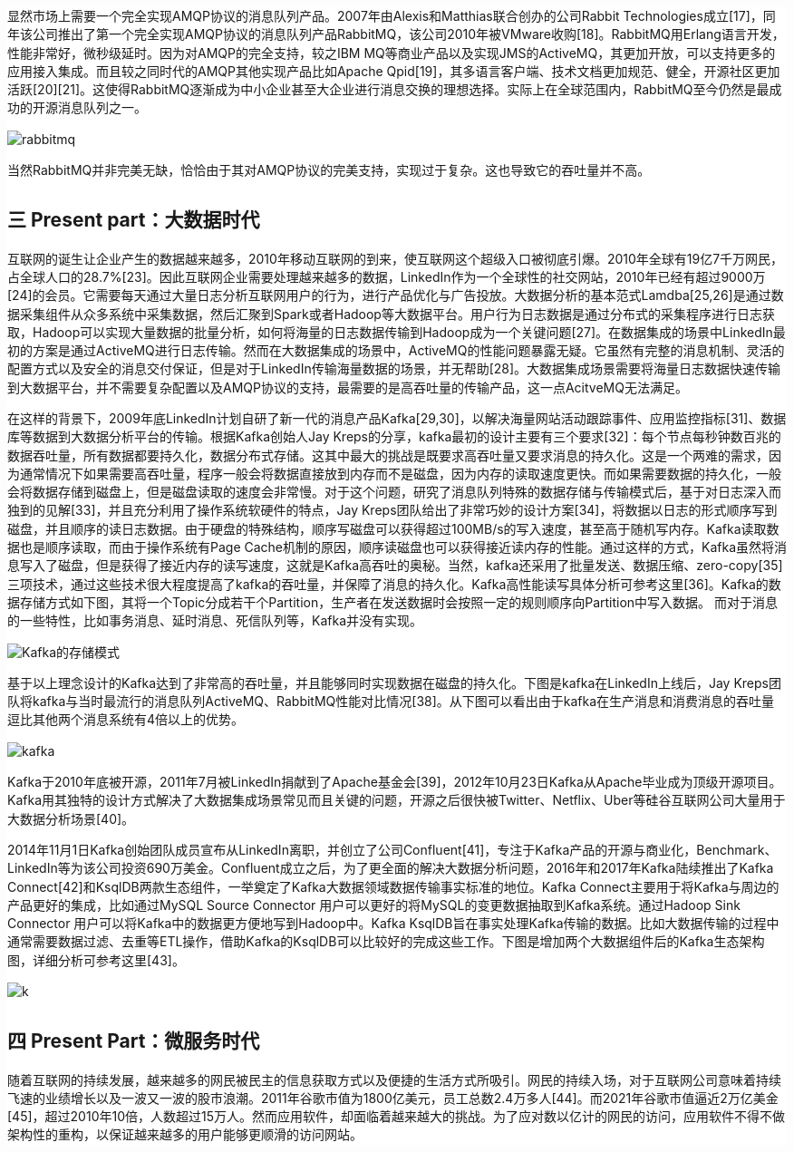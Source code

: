 显然市场上需要一个完全实现AMQP协议的消息队列产品。2007年由Alexis和Matthias联合创办的公司Rabbit Technologies成立[17]，同年该公司推出了第一个完全实现AMQP协议的消息队列产品RabbitMQ，该公司2010年被VMware收购[18]。RabbitMQ用Erlang语言开发，性能非常好，微秒级延时。因为对AMQP的完全支持，较之IBM MQ等商业产品以及实现JMS的ActiveMQ，其更加开放，可以支持更多的应用接入集成。而且较之同时代的AMQP其他实现产品比如Apache Qpid[19]，其多语言客户端、技术文档更加规范、健全，开源社区更加活跃[20][21]。这使得RabbitMQ逐渐成为中小企业甚至大企业进行消息交换的理想选择。实际上在全球范围内，RabbitMQ至今仍然是最成功的开源消息队列之一。

![rabbitmq](https://user-images.githubusercontent.com/4669944/177095268-d43d1987-92d4-461b-91eb-ef83bdb7a5ce.png)


当然RabbitMQ并非完美无缺，恰恰由于其对AMQP协议的完美支持，实现过于复杂。这也导致它的吞吐量并不高。
## 三  Present part：大数据时代

互联网的诞生让企业产生的数据越来越多，2010年移动互联网的到来，使互联网这个超级入口被彻底引爆。2010年全球有19亿7千万网民，占全球人口的28.7%[23]。因此互联网企业需要处理越来越多的数据，LinkedIn作为一个全球性的社交网站，2010年已经有超过9000万[24]的会员。它需要每天通过大量日志分析互联网用户的行为，进行产品优化与广告投放。大数据分析的基本范式Lamdba[25,26]是通过数据采集组件从众多系统中采集数据，然后汇聚到Spark或者Hadoop等大数据平台。用户行为日志数据是通过分布式的采集程序进行日志获取，Hadoop可以实现大量数据的批量分析，如何将海量的日志数据传输到Hadoop成为一个关键问题[27]。在数据集成的场景中LinkedIn最初的方案是通过ActiveMQ进行日志传输。然而在大数据集成的场景中，ActiveMQ的性能问题暴露无疑。它虽然有完整的消息机制、灵活的配置方式以及安全的消息交付保证，但是对于LinkedIn传输海量数据的场景，并无帮助[28]。大数据集成场景需要将海量日志数据快速传输到大数据平台，并不需要复杂配置以及AMQP协议的支持，最需要的是高吞吐量的传输产品，这一点AcitveMQ无法满足。

在这样的背景下，2009年底LinkedIn计划自研了新一代的消息产品Kafka[29,30]，以解决海量网站活动跟踪事件、应用监控指标[31]、数据库等数据到大数据分析平台的传输。根据Kafka创始人Jay Kreps的分享，kafka最初的设计主要有三个要求[32]：每个节点每秒钟数百兆的数据吞吐量，所有数据都要持久化，数据分布式存储。这其中最大的挑战是既要求高吞吐量又要求消息的持久化。这是一个两难的需求，因为通常情况下如果需要高吞吐量，程序一般会将数据直接放到内存而不是磁盘，因为内存的读取速度更快。而如果需要数据的持久化，一般会将数据存储到磁盘上，但是磁盘读取的速度会非常慢。对于这个问题，研究了消息队列特殊的数据存储与传输模式后，基于对日志深入而独到的见解[33]，并且充分利用了操作系统软硬件的特点，Jay Kreps团队给出了非常巧妙的设计方案[34]，将数据以日志的形式顺序写到磁盘，并且顺序的读日志数据。由于硬盘的特殊结构，顺序写磁盘可以获得超过100MB/s的写入速度，甚至高于随机写内存。Kafka读取数据也是顺序读取，而由于操作系统有Page Cache机制的原因，顺序读磁盘也可以获得接近读内存的性能。通过这样的方式，Kafka虽然将消息写入了磁盘，但是获得了接近内存的读写速度，这就是Kafka高吞吐的奥秘。当然，kafka还采用了批量发送、数据压缩、zero-copy[35]三项技术，通过这些技术很大程度提高了kafka的吞吐量，并保障了消息的持久化。Kafka高性能读写具体分析可参考这里[36]。Kafka的数据存储方式如下图，其将一个Topic分成若干个Partition，生产者在发送数据时会按照一定的规则顺序向Partition中写入数据。 而对于消息的一些特性，比如事务消息、延时消息、死信队列等，Kafka并没有实现。


![Kafka的存储模式](https://user-images.githubusercontent.com/4669944/177095438-fc111502-4c90-405a-abef-cf58bc3243b9.png)

基于以上理念设计的Kafka达到了非常高的吞吐量，并且能够同时实现数据在磁盘的持久化。下图是kafka在LinkedIn上线后，Jay Kreps团队将kafka与当时最流行的消息队列ActiveMQ、RabbitMQ性能对比情况[38]。从下图可以看出由于kafka在生产消息和消费消息的吞吐量逗比其他两个消息系统有4倍以上的优势。

![kafka](https://user-images.githubusercontent.com/4669944/177095527-00eff377-a85f-455c-94b1-f4e049d8a87f.jpeg)


Kafka于2010年底被开源，2011年7月被LinkedIn捐献到了Apache基金会[39]，2012年10月23日Kafka从Apache毕业成为顶级开源项目。Kafka用其独特的设计方式解决了大数据集成场景常见而且关键的问题，开源之后很快被Twitter、Netflix、Uber等硅谷互联网公司大量用于大数据分析场景[40]。

2014年11月1日Kafka创始团队成员宣布从LinkedIn离职，并创立了公司Confluent[41]，专注于Kafka产品的开源与商业化，Benchmark、LinkedIn等为该公司投资690万美金。Confluent成立之后，为了更全面的解决大数据分析问题，2016年和2017年Kafka陆续推出了Kafka Connect[42]和KsqlDB两款生态组件，一举奠定了Kafka大数据领域数据传输事实标准的地位。Kafka Connect主要用于将Kafka与周边的产品更好的集成，比如通过MySQL Source Connector 用户可以更好的将MySQL的变更数据抽取到Kafka系统。通过Hadoop Sink Connector 用户可以将Kafka中的数据更方便地写到Hadoop中。Kafka KsqlDB旨在事实处理Kafka传输的数据。比如大数据传输的过程中通常需要数据过滤、去重等ETL操作，借助Kafka的KsqlDB可以比较好的完成这些工作。下图是增加两个大数据组件后的Kafka生态架构图，详细分析可参考这里[43]。


![k](https://user-images.githubusercontent.com/4669944/177095628-4ebb2aef-726d-4c46-a02f-25d949cdd1d9.png)

## 四 Present Part：微服务时代

随着互联网的持续发展，越来越多的网民被民主的信息获取方式以及便捷的生活方式所吸引。网民的持续入场，对于互联网公司意味着持续飞速的业绩增长以及一波又一波的股市浪潮。2011年谷歌市值为1800亿美元，员工总数2.4万多人[44]。而2021年谷歌市值逼近2万亿美金[45]，超过2010年10倍，人数超过15万人。然而应用软件，却面临着越来越大的挑战。为了应对数以亿计的网民的访问，应用软件不得不做架构性的重构，以保证越来越多的用户能够更顺滑的访问网站。
